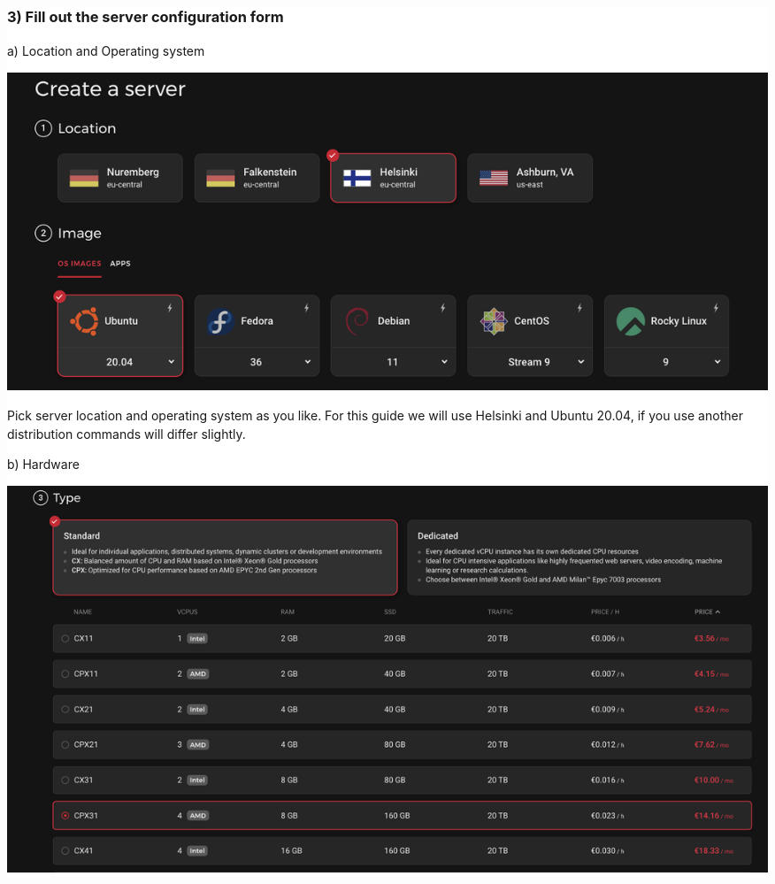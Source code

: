 ### 3) Fill out the server configuration form

a) Location and Operating system

![alt text](./img/location.png)

Pick server location and operating system as you like. For this guide we will use Helsinki and Ubuntu 20.04, if you use another distribution commands will differ slightly.

b) Hardware

![alt text](./img/server.png)
